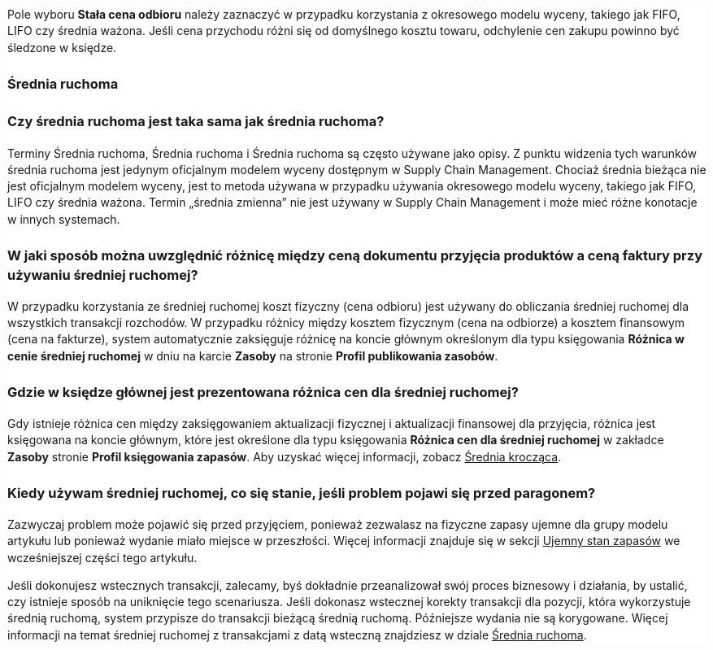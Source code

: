 Pole wyboru **Stała cena odbioru** należy zaznaczyć w przypadku korzystania z okresowego modelu wyceny, takiego jak FIFO, LIFO czy średnia ważona. Jeśli cena przychodu różni się od domyślnego kosztu towaru, odchylenie cen zakupu powinno być śledzone w księdze.

### <a name="moving-average"></a>Średnia ruchoma

### <a name="is-moving-average-the-same-as-a-floating-average"></a>Czy średnia ruchoma jest taka sama jak średnia ruchoma?

Terminy Średnia ruchoma, Średnia ruchoma i Średnia ruchoma są często używane jako opisy. Z punktu widzenia tych warunków średnia ruchoma jest jedynym oficjalnym modelem wyceny dostępnym w Supply Chain Management. Chociaż średnia bieżąca nie jest oficjalnym modelem wyceny, jest to metoda używana w przypadku używania okresowego modelu wyceny, takiego jak FIFO, LIFO czy średnia ważona. Termin „średnia zmienna” nie jest używany w Supply Chain Management i może mieć różne konotacje w innych systemach.

### <a name="how-can-i-accommodate-the-difference-between-the-product-receipt-price-and-invoice-price-when-i-use-moving-average"></a>W jaki sposób można uwzględnić różnicę między ceną dokumentu przyjęcia produktów a ceną faktury przy używaniu średniej ruchomej?

W przypadku korzystania ze średniej ruchomej koszt fizyczny (cena odbioru) jest używany do obliczania średniej ruchomej dla wszystkich transakcji rozchodów. W przypadku różnicy między kosztem fizycznym (cena na odbiorze) a kosztem finansowym (cena na fakturze), system automatycznie zaksięguje różnicę na koncie głównym określonym dla typu księgowania **Różnica w cenie średniej ruchomej** w dniu na karcie **Zasoby** na stronie **Profil publikowania zasobów**.

### <a name="where-is-the-price-difference-for-moving-average-presented-in-the-general-ledger"></a>Gdzie w księdze głównej jest prezentowana różnica cen dla średniej ruchomej?

Gdy istnieje różnica cen między zaksięgowaniem aktualizacji fizycznej i aktualizacji finansowej dla przyjęcia, różnica jest księgowana na koncie głównym, które jest określone dla typu księgowania **Różnica cen dla średniej ruchomej** w zakładce **Zasoby** stronie **Profil księgowania zapasów**. Aby uzyskać więcej informacji, zobacz [Średnia krocząca](moving-average.md).

### <a name="when-i-use-moving-average-what-happens-if-there-is-an-issue-before-the-receipt"></a>Kiedy używam średniej ruchomej, co się stanie, jeśli problem pojawi się przed paragonem?

Zazwyczaj problem może pojawić się przed przyjęciem, ponieważ zezwalasz na fizyczne zapasy ujemne dla grupy modelu artykułu lub ponieważ wydanie miało miejsce w przeszłości. Więcej informacji znajduje się w sekcji [Ujemny stan zapasów](#negative-inventory) we wcześniejszej części tego artykułu.

Jeśli dokonujesz wstecznych transakcji, zalecamy, byś dokładnie przeanalizował swój proces biznesowy i działania, by ustalić, czy istnieje sposób na uniknięcie tego scenariusza. Jeśli dokonasz wstecznej korekty transakcji dla pozycji, która wykorzystuje średnią ruchomą, system przypisze do transakcji bieżącą średnią ruchomą. Późniejsze wydania nie są korygowane. Więcej informacji na temat średniej ruchomej z transakcjami z datą wsteczną znajdziesz w dziale [Średnia ruchoma](moving-average.md).
